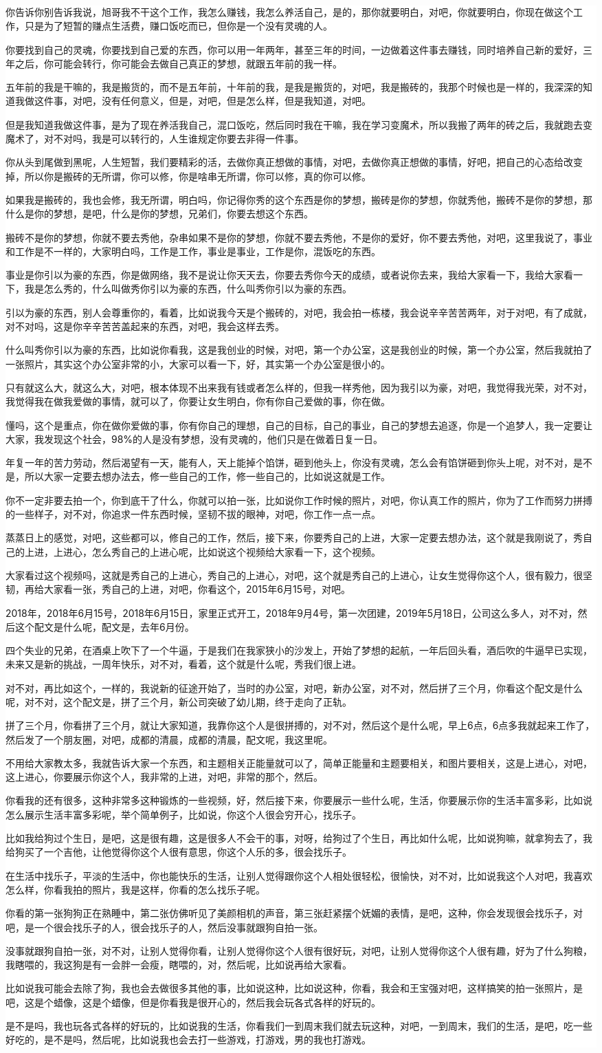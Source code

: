 你告诉你别告诉我说，旭哥我不干这个工作，我怎么赚钱，我怎么养活自己，是的，那你就要明白，对吧，你就要明白，你现在做这个工作，只是为了短暂的赚点生活费，赚口饭吃而已，但你是一个没有灵魂的人。

你要找到自己的灵魂，你要找到自己爱的东西，你可以用一年两年，甚至三年的时间，一边做着这件事去赚钱，同时培养自己新的爱好，三年之后，你可能会转行，你可能会去做自己真正的梦想，就跟五年前的我一样。

五年前的我是干嘛的，我是搬货的，而不是五年前，十年前的我，是我是搬货的，对吧，我是搬砖的，我那个时候也是一样的，我深深的知道我做这件事，对吧，没有任何意义，但是，对吧，但是怎么样，但是我知道，对吧。

但是我知道我做这件事，是为了现在养活我自己，混口饭吃，然后同时我在干嘛，我在学习变魔术，所以我搬了两年的砖之后，我就跑去变魔术了，对不对吗，我是可以转行的，人生谁规定你要去非得一件事。

你从头到尾做到黑呢，人生短暂，我们要精彩的活，去做你真正想做的事情，对吧，去做你真正想做的事情，好吧，把自己的心态给改变掉，所以你是搬砖的无所谓，你可以修，你是啥串无所谓，你可以修，真的你可以修。

如果我是搬砖的，我也会修，我无所谓，明白吗，你记得你秀的这个东西是你的梦想，搬砖是你的梦想，你就秀他，搬砖不是你的梦想，那什么是你的梦想，是吧，什么是你的梦想，兄弟们，你要去想这个东西。

搬砖不是你的梦想，你就不要去秀他，杂串如果不是你的梦想，你就不要去秀他，不是你的爱好，你不要去秀他，对吧，这里我说了，事业和工作是不一样的，大家明白吗，工作是工作，事业是事业，工作是你，混饭吃的东西。

事业是你引以为豪的东西，你是做网络，我不是说让你天天去，你要去秀你今天的成绩，或者说你去来，我给大家看一下，我给大家看一下，我是怎么秀的，什么叫做秀你引以为豪的东西，什么叫秀你引以为豪的东西。

引以为豪的东西，别人会尊重你的，看着，比如说我今天是个搬砖的，对吧，我会拍一栋楼，我会说辛辛苦苦两年，对于对吧，有了成就，对不对吗，这是你辛辛苦苦盖起来的东西，对吧，我会这样去秀。

什么叫秀你引以为豪的东西，比如说你看我，这是我创业的时候，对吧，第一个办公室，这是我创业的时候，第一个办公室，然后我就拍了一张照片，其实这个办公室非常的小，大家可以看一下，好，其实第一个办公室是很小的。

只有就这么大，就这么大，对吧，根本体现不出来我有钱或者怎么样的，但我一样秀他，因为我引以为豪，对吧，我觉得我光荣，对不对，我觉得我在做我爱做的事情，就可以了，你要让女生明白，你有你自己爱做的事，你在做。

懂吗，这个是重点，你在做你爱做的事，你有你自己的理想，自己的目标，自己的事业，自己的梦想去追逐，你是一个追梦人，我一定要让大家，我发现这个社会，98%的人是没有梦想，没有灵魂的，他们只是在做着日复一日。

年复一年的苦力劳动，然后渴望有一天，能有人，天上能掉个馅饼，砸到他头上，你没有灵魂，怎么会有馅饼砸到你头上呢，对不对，是不是，所以大家一定要去想办法去，修一些自己的工作，修一些自己的，比如说这就是工作。

你不一定非要去拍一个，你到底干了什么，你就可以拍一张，比如说你工作时候的照片，对吧，你认真工作的照片，你为了工作而努力拼搏的一些样子，对不对，你追求一件东西时候，坚韧不拔的眼神，对吧，你工作一点一点。

蒸蒸日上的感觉，对吧，这些都可以，修自己的工作，然后，接下来，你要秀自己的上进，大家一定要去想办法，这个就是我刚说了，秀自己的上进，上进心，怎么秀自己的上进心呢，比如说这个视频给大家看一下，这个视频。

大家看过这个视频吗，这就是秀自己的上进心，秀自己的上进心，对吧，这个就是秀自己的上进心，让女生觉得你这个人，很有毅力，很坚韧，再给大家看一张，秀自己的上进，对吧，你看这个，2015年6月15号，对吧。

2018年，2018年6月15号，2018年6月15日，家里正式开工，2018年9月4号，第一次团建，2019年5月18日，公司这么多人，对不对，然后这个配文是什么呢，配文是，去年6月份。

四个失业的兄弟，在酒桌上吹下了一个牛逼，于是我们在我家狭小的沙发上，开始了梦想的起航，一年后回头看，酒后吹的牛逼早已实现，未来又是新的挑战，一周年快乐，对不对，看着，这个就是什么呢，秀我们很上进。

对不对，再比如这个，一样的，我说新的征途开始了，当时的办公室，对吧，新办公室，对不对，然后拼了三个月，你看这个配文是什么呢，对不对，这个配文是，拼了三个月，新公司突破了幼儿期，终于走向了正轨。

拼了三个月，你看拼了三个月，就让大家知道，我靠你这个人是很拼搏的，对不对，然后这个是什么呢，早上6点，6点多我就起来工作了，然后发了一个朋友圈，对吧，成都的清晨，成都的清晨，配文呢，我这里呢。

不用给大家教太多，我就告诉大家一个东西，和主题相关正能量就可以了，简单正能量和主题要相关，和图片要相关，这是上进心，对吧，这上进心，你要展示你这个人，我非常的上进，对吧，非常的那个，然后。

你看我的还有很多，这种非常多这种锻炼的一些视频，好，然后接下来，你要展示一些什么呢，生活，你要展示你的生活丰富多彩，比如说怎么展示生活丰富多彩呢，举个简单例子，比如说，你这个人很会穷开心，找乐子。

比如我给狗过个生日，是吧，这是很有趣，这是很多人不会干的事，对呀，给狗过了个生日，再比如什么呢，比如说狗嘛，就拿狗去了，我给狗买了一个吉他，让他觉得你这个人很有意思，你这个人乐的多，很会找乐子。

在生活中找乐子，平淡的生活中，你也能快乐的生活，让别人觉得跟你这个人相处很轻松，很愉快，对不对，比如说我这个人对吧，我喜欢怎么样，你看我拍的照片，我是这样，你看的怎么找乐子呢。

你看的第一张狗狗正在熟睡中，第二张仿佛听见了美颜相机的声音，第三张赶紧摆个妩媚的表情，是吧，这种，你会发现很会找乐子，对吧，是一个很会找乐子的人，很会找乐子的人，然后没事就跟狗自拍一张。

没事就跟狗自拍一张，对不对，让别人觉得你看，让别人觉得你这个人很有很好玩，对吧，让别人觉得你这个人很有趣，好为了什么狗粮，我瞎喂的，我这狗是有一会胖一会瘦，瞎喂的，对，然后呢，比如说再给大家看。

比如说我可能会去除了狗，我也会去做很多其他的事，比如说这种，比如说这种，你看，我会和王宝强对吧，这样搞笑的拍一张照片，是吧，这是个蜡像，这是个蜡像，但是你看我是很开心的，然后我会玩各式各样的好玩的。

是不是吗，我也玩各式各样的好玩的，比如说我的生活，你看我们一到周末我们就去玩这种，对吧，一到周末，我们的生活，是吧，吃一些好吃的，是不是吗，然后呢，比如说我也会去打一些游戏，打游戏，男的我也打游戏。
